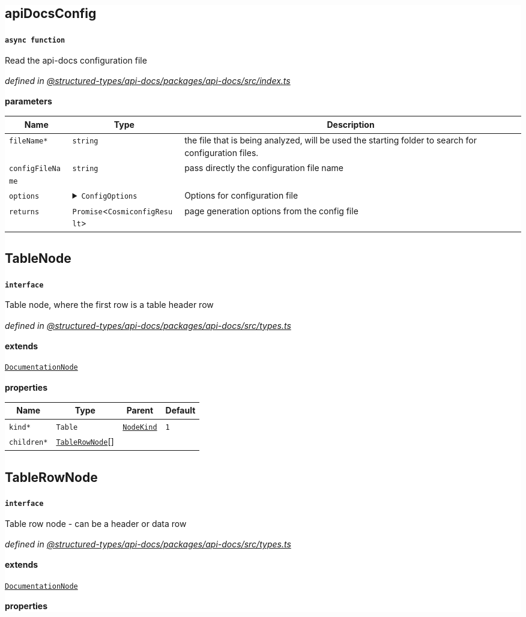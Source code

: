 ## apiDocsConfig

**`async function`**

Read the api-docs configuration file

_defined in [@structured-types/api-docs/packages/api-docs/src/index.ts](https://github.com/ccontrols/structured-types/tree/master/packages/api-docs/src/index.ts#L48)_

**parameters**

| Name             | Type                                                                                                                                                                                                                                                                                                                                                                                                                                                                                                                                                                                                                                            | Description                                                                                          |
| ---------------- | ----------------------------------------------------------------------------------------------------------------------------------------------------------------------------------------------------------------------------------------------------------------------------------------------------------------------------------------------------------------------------------------------------------------------------------------------------------------------------------------------------------------------------------------------------------------------------------------------------------------------------------------------- | ---------------------------------------------------------------------------------------------------- |
| `fileName*`      | `string`                                                                                                                                                                                                                                                                                                                                                                                                                                                                                                                                                                                                                                        | the file that is being analyzed, will be used the starting folder to search for configuration files. |
| `configFileName` | `string`                                                                                                                                                                                                                                                                                                                                                                                                                                                                                                                                                                                                                                        | pass directly the configuration file name                                                            |
| `options`        | <details><summary>`ConfigOptions`</summary></details> | Options for configuration file                                                                       |
| `returns`        | `Promise`&lt;`CosmiconfigResult`>                                                                                                                                                                                                                                                                                                                                                                                                                                                                                                                                                                                                               | page generation options from the config file                                                         |

## TableNode

**`interface`**

Table node, where the first row is a table header row

_defined in [@structured-types/api-docs/packages/api-docs/src/types.ts](https://github.com/ccontrols/structured-types/tree/master/packages/api-docs/src/types.ts#L87)_

**extends**

[`DocumentationNode`](#documentationnode)

**properties**

| Name        | Type                               | Parent                  | Default |
| ----------- | ---------------------------------- | ----------------------- | ------- |
| `kind*`     | `Table`                            | [`NodeKind`](#nodekind) | `1`     |
| `children*` | [`TableRowNode`](#tablerownode)\[] |                         |         |

## TableRowNode

**`interface`**

Table row node - can be a header or data row

_defined in [@structured-types/api-docs/packages/api-docs/src/types.ts](https://github.com/ccontrols/structured-types/tree/master/packages/api-docs/src/types.ts#L103)_

**extends**

[`DocumentationNode`](#documentationnode)

**properties**
